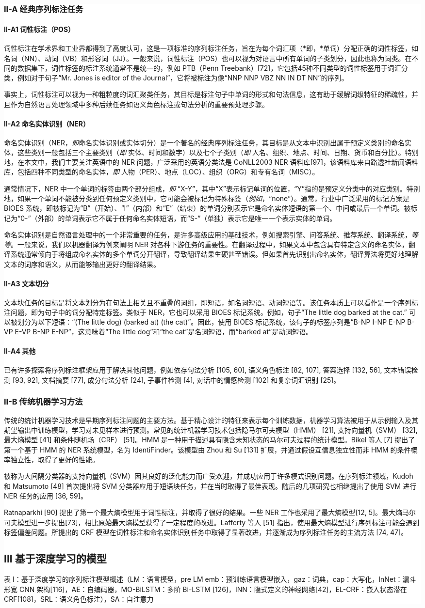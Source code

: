 ### II-A 经典序列标注任务

#### II-A1 词性标注（POS）

词性标注在学术界和工业界都得到了高度认可，这是一项标准的序列标注任务，旨在为每个词汇项（*即，*单词）分配正确的词性标签，如名词（NN）、动词（VB）和形容词（JJ）。一般来说，词性标注（POS）也可以视为对语言中所有单词的子类划分，因此也称为词类。在不同的数据集下，词性标签的标注系统通常不是统一的，例如 PTB（Penn Treebank）[72]，它包括$45$种不同类型的词性标签用于词汇分类，例如对于句子“Mr. Jones is editor of the Journal”，它将被标注为像“NNP NNP VBZ NN IN DT NN”的序列。

事实上，词性标注可以视为一种粗粒度的词汇聚类任务，其目标是标注句子中单词的形式和句法信息，这有助于缓解词级特征的稀疏性，并且作为自然语言处理领域中多种后续任务如语义角色标注或句法分析的重要预处理步骤。

#### II-A2 命名实体识别（NER）

命名实体识别（NER，*即*命名实体识别或实体切分）是一个著名的经典序列标注任务，其目标是从文本中识别出属于预定义类别的命名实体，这些类别一般包括三个主要类别（*即* 实体、时间和数字）以及七个子类别（*即* 人名、组织、地点、时间、日期、货币和百分比）。特别地，在本文中，我们主要关注英语中的 NER 问题，广泛采用的英语分类法是 CoNLL2003 NER 语料库[97]，该语料库来自路透社新闻语料库，包括四种不同类型的命名实体，*即* 人物（PER）、地点（LOC）、组织（ORG）和专有名词（MISC）。

通常情况下，NER 中一个单词的标签由两个部分组成，*即* “X-Y”，其中“X”表示标记单词的位置，“Y”指的是预定义分类中的对应类别。特别地，如果一个单词不能被分类到任何预定义类别中，它可能会被标记为特殊标签（*例如*，“none”）。通常，行业中广泛采用的标记方案是 BIOES 系统，即被标记为“B”（开始）、“I”（内部）和“E”（结束）的单词分别表示它是命名实体短语的第一个、中间或最后一个单词。被标记为“0-”（外部）的单词表示它不属于任何命名实体短语，而“S-”（单独）表示它是唯一一个表示实体的单词。

命名实体识别是自然语言处理中的一个非常重要的任务，是许多高级应用的基础技术，例如搜索引擎、问答系统、推荐系统、翻译系统，*等等*。一般来说，我们以机器翻译为例来阐明 NER 对各种下游任务的重要性。在翻译过程中，如果文本中包含具有特定含义的命名实体，翻译系统通常倾向于将组成命名实体的多个单词分开翻译，导致翻译结果生硬甚至错误。但如果首先识别出命名实体，翻译算法将更好地理解文本的词序和语义，从而能够输出更好的翻译结果。

#### II-A3 文本切分

文本块任务的目标是将文本划分为在句法上相关且不重叠的词组，即短语，如名词短语、动词短语等。该任务本质上可以看作是一个序列标注问题，即为句子中的词分配特定标签。类似于 NER，它也可以采用 BIOES 标记系统。例如，句子“The little dog barked at the cat.” 可以被划分为以下短语：“(The little dog) (barked at) (the cat)”。因此，使用 BIOES 标记系统，该句子的标签序列是“B-NP I-NP E-NP B-VP E-VP B-NP E-NP”，这意味着“The little dog”和“the cat”是名词短语，而“barked at”是动词短语。

#### II-A4 其他

已有许多探索将序列标注框架应用于解决其他问题，例如依存句法分析 [105, 60], 语义角色标注 [82, 107], 答案选择 [132, 56], 文本错误检测 [93, 92], 文档摘要 [77], 成分句法分析 [24], 子事件检测 [4], 对话中的情感检测 [102] 和复杂词汇识别 [25]。

### II-B 传统机器学习方法

传统的统计机器学习技术是早期序列标注问题的主要方法。基于精心设计的特征来表示每个训练数据，机器学习算法被用于从示例输入及其期望输出中训练模型，学习对未见样本进行预测。常见的统计机器学习技术包括隐马尔可夫模型（HMM） [21], 支持向量机（SVM） [32], 最大熵模型 [41] 和条件随机场（CRF） [51]。HMM 是一种用于描述具有隐含未知状态的马尔可夫过程的统计模型。Bikel 等人 [7] 提出了第一个基于 HMM 的 NER 系统模型，名为 IdentiFinder。该模型由 Zhou 和 Su [131] 扩展，并通过假设互信息独立性而非 HMM 的条件概率独立性，取得了更好的性能。

被称为大间隔分类器的支持向量机（SVM）因其良好的泛化能力而广受欢迎，并成功应用于许多模式识别问题。在序列标注领域，Kudoh 和 Matsumoto [48] 首次提出将 SVM 分类器应用于短语块任务，并在当时取得了最佳表现。随后的几项研究也相继提出了使用 SVM 进行 NER 任务的应用 [36, 59]。

Ratnaparkhi [90] 提出了第一个最大熵模型用于词性标注，并取得了很好的结果。一些 NER 工作也采用了最大熵模型[12, 5]。最大熵马尔可夫模型进一步提出[73]，相比原始最大熵模型获得了一定程度的改进。Lafferty 等人 [51] 指出，使用最大熵模型进行序列标注可能会遇到标签偏差问题。所提出的 CRF 模型在词性标注和命名实体识别任务中取得了显著改进，并逐渐成为序列标注任务的主流方法 [74, 47]。

## III 基于深度学习的模型

表 I：基于深度学习的序列标注模型概述（LM：语言模型，pre LM emb：预训练语言模型嵌入，gaz：词典，cap：大写化，InNet：漏斗形宽 CNN 架构[116]，AE：自编码器，MO-BiLSTM：多阶 Bi-LSTM [126]，INN：隐式定义的神经网络[42]，EL-CRF：嵌入状态潜在 CRF[108]，SRL：语义角色标注），SA：自注意力
